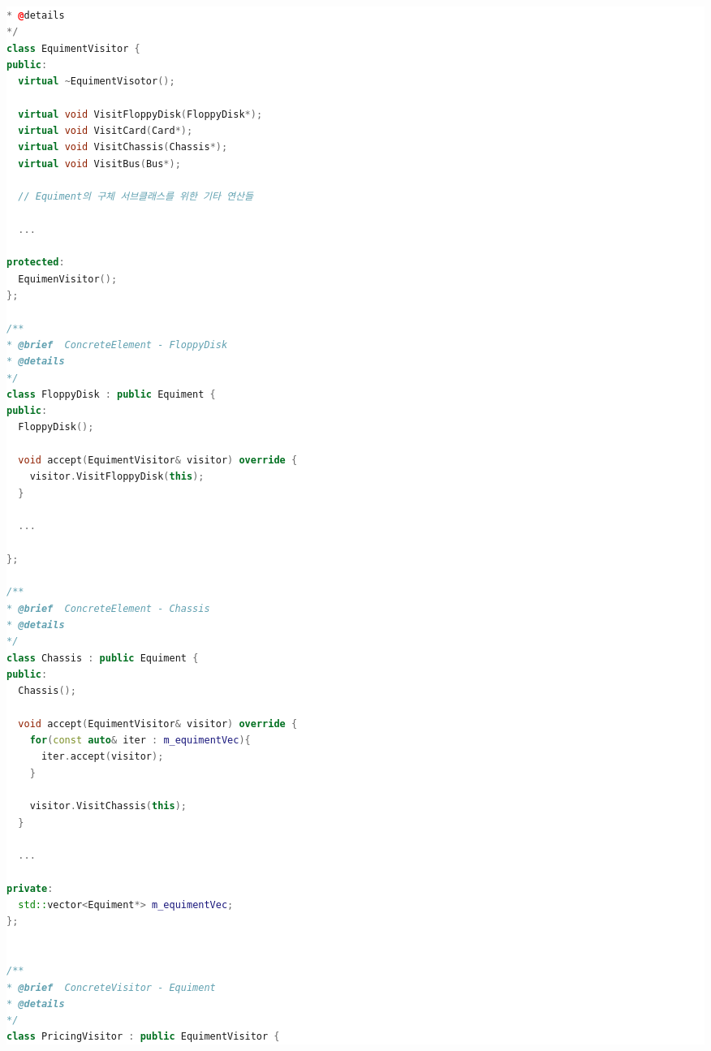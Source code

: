 ```cpp
* @details 
*/
class EquimentVisitor {
public:
  virtual ~EquimentVisotor();

  virtual void VisitFloppyDisk(FloppyDisk*);
  virtual void VisitCard(Card*);
  virtual void VisitChassis(Chassis*);
  virtual void VisitBus(Bus*);

  // Equiment의 구체 서브클래스를 위한 기타 연산들

  ...

protected:
  EquimenVisitor();
};

/**
* @brief  ConcreteElement - FloppyDisk
* @details 
*/
class FloppyDisk : public Equiment {
public:
  FloppyDisk();

  void accept(EquimentVisitor& visitor) override {
    visitor.VisitFloppyDisk(this);
  }

  ...

};

/**
* @brief  ConcreteElement - Chassis
* @details
*/
class Chassis : public Equiment {
public:
  Chassis();

  void accept(EquimentVisitor& visitor) override {
    for(const auto& iter : m_equimentVec){
      iter.accept(visitor);
    }

    visitor.VisitChassis(this);
  }

  ...

private:
  std::vector<Equiment*> m_equimentVec;
};


/**
* @brief  ConcreteVisitor - Equiment
* @details
*/
class PricingVisitor : public EquimentVisitor {
```